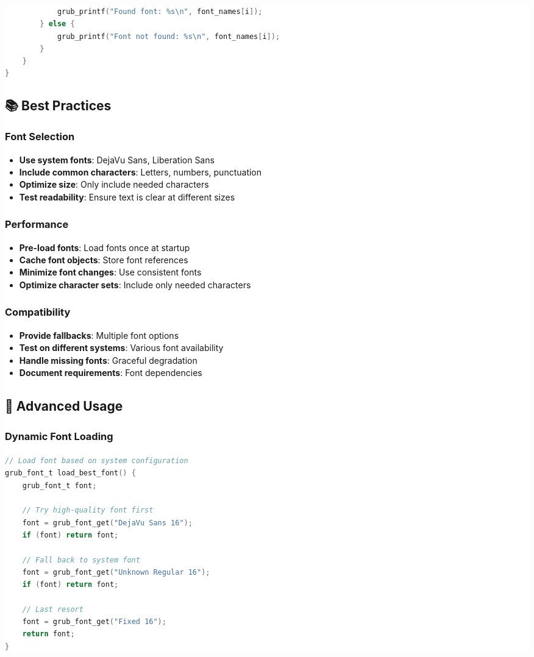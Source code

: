```c
            grub_printf("Found font: %s\n", font_names[i]);
        } else {
            grub_printf("Font not found: %s\n", font_names[i]);
        }
    }
}
```

## 📚 Best Practices

### Font Selection
- **Use system fonts**: DejaVu Sans, Liberation Sans
- **Include common characters**: Letters, numbers, punctuation
- **Optimize size**: Only include needed characters
- **Test readability**: Ensure text is clear at different sizes

### Performance
- **Pre-load fonts**: Load fonts once at startup
- **Cache font objects**: Store font references
- **Minimize font changes**: Use consistent fonts
- **Optimize character sets**: Include only needed characters

### Compatibility
- **Provide fallbacks**: Multiple font options
- **Test on different systems**: Various font availability
- **Handle missing fonts**: Graceful degradation
- **Document requirements**: Font dependencies

## 🎯 Advanced Usage

### Dynamic Font Loading
```c
// Load font based on system configuration
grub_font_t load_best_font() {
    grub_font_t font;
    
    // Try high-quality font first
    font = grub_font_get("DejaVu Sans 16");
    if (font) return font;
    
    // Fall back to system font
    font = grub_font_get("Unknown Regular 16");
    if (font) return font;
    
    // Last resort
    font = grub_font_get("Fixed 16");
    return font;
}
```
